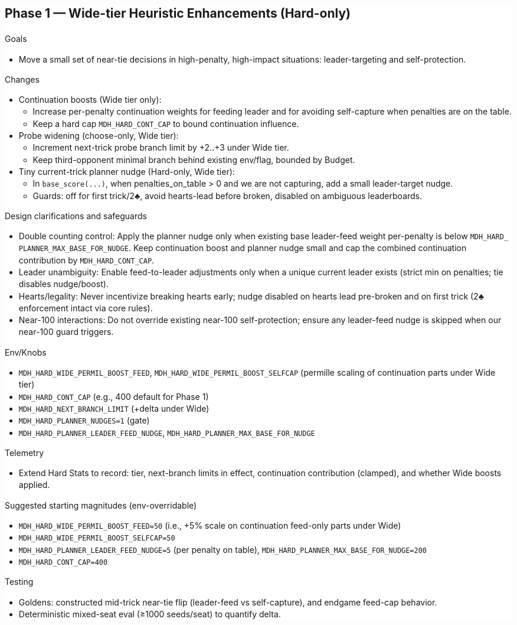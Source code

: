 ## Phase 1 — Wide-tier Heuristic Enhancements (Hard-only)

Goals
- Move a small set of near-tie decisions in high-penalty, high-impact situations: leader-targeting and self-protection.

Changes
- Continuation boosts (Wide tier only):
  - Increase per-penalty continuation weights for feeding leader and for avoiding self-capture when penalties are on the table.
  - Keep a hard cap `MDH_HARD_CONT_CAP` to bound continuation influence.
- Probe widening (choose-only, Wide tier):
  - Increment next-trick probe branch limit by +2..+3 under Wide tier.
  - Keep third-opponent minimal branch behind existing env/flag, bounded by Budget.
- Tiny current-trick planner nudge (Hard-only, Wide tier):
  - In `base_score(...)`, when penalties_on_table > 0 and we are not capturing, add a small leader-target nudge.
  - Guards: off for first trick/2♣, avoid hearts-lead before broken, disabled on ambiguous leaderboards.

Design clarifications and safeguards
- Double counting control: Apply the planner nudge only when existing base leader-feed weight per-penalty is below `MDH_HARD_PLANNER_MAX_BASE_FOR_NUDGE`. Keep continuation boost and planner nudge small and cap the combined continuation contribution by `MDH_HARD_CONT_CAP`.
- Leader unambiguity: Enable feed-to-leader adjustments only when a unique current leader exists (strict min on penalties; tie disables nudge/boost).
- Hearts/legality: Never incentivize breaking hearts early; nudge disabled on hearts lead pre-broken and on first trick (2♣ enforcement intact via core rules).
- Near-100 interactions: Do not override existing near-100 self-protection; ensure any leader-feed nudge is skipped when our near-100 guard triggers.

Env/Knobs
- `MDH_HARD_WIDE_PERMIL_BOOST_FEED`, `MDH_HARD_WIDE_PERMIL_BOOST_SELFCAP` (permille scaling of continuation parts under Wide tier)
- `MDH_HARD_CONT_CAP` (e.g., 400 default for Phase 1)
- `MDH_HARD_NEXT_BRANCH_LIMIT` (+delta under Wide)
- `MDH_HARD_PLANNER_NUDGES=1` (gate)
- `MDH_HARD_PLANNER_LEADER_FEED_NUDGE`, `MDH_HARD_PLANNER_MAX_BASE_FOR_NUDGE`

Telemetry
- Extend Hard Stats to record: tier, next-branch limits in effect, continuation contribution (clamped), and whether Wide boosts applied.

Suggested starting magnitudes (env-overridable)
- `MDH_HARD_WIDE_PERMIL_BOOST_FEED=50` (i.e., +5% scale on continuation feed-only parts under Wide)
- `MDH_HARD_WIDE_PERMIL_BOOST_SELFCAP=50`
- `MDH_HARD_PLANNER_LEADER_FEED_NUDGE=5` (per penalty on table), `MDH_HARD_PLANNER_MAX_BASE_FOR_NUDGE=200`
- `MDH_HARD_CONT_CAP=400`

Testing
- Goldens: constructed mid-trick near-tie flip (leader-feed vs self-capture), and endgame feed-cap behavior.
- Deterministic mixed-seat eval (≥1000 seeds/seat) to quantify delta.
